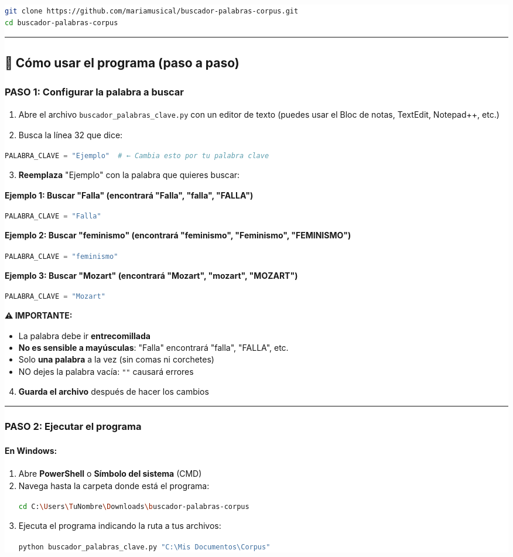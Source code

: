 ```bash
git clone https://github.com/mariamusical/buscador-palabras-corpus.git
cd buscador-palabras-corpus
```

---

## 🚀 Cómo usar el programa (paso a paso)

### **PASO 1: Configurar la palabra a buscar**

1. Abre el archivo `buscador_palabras_clave.py` con un editor de texto
   (puedes usar el Bloc de notas, TextEdit, Notepad++, etc.)

2. Busca la línea 32 que dice:

```python
PALABRA_CLAVE = "Ejemplo"  # ← Cambia esto por tu palabra clave
```

3. **Reemplaza** "Ejemplo" con la palabra que quieres buscar:

**Ejemplo 1: Buscar "Falla" (encontrará "Falla", "falla", "FALLA")**
```python
PALABRA_CLAVE = "Falla"
```

**Ejemplo 2: Buscar "feminismo" (encontrará "feminismo", "Feminismo", "FEMINISMO")**
```python
PALABRA_CLAVE = "feminismo"
```

**Ejemplo 3: Buscar "Mozart" (encontrará "Mozart", "mozart", "MOZART")**
```python
PALABRA_CLAVE = "Mozart"
```

**⚠️ IMPORTANTE:**
- La palabra debe ir **entrecomillada**
- **No es sensible a mayúsculas**: "Falla" encontrará "falla", "FALLA", etc.
- Solo **una palabra** a la vez (sin comas ni corchetes)
- NO dejes la palabra vacía: `""` causará errores

4. **Guarda el archivo** después de hacer los cambios

---

### **PASO 2: Ejecutar el programa**

#### En **Windows**:

1. Abre **PowerShell** o **Símbolo del sistema** (CMD)
2. Navega hasta la carpeta donde está el programa:
   ```bash
   cd C:\Users\TuNombre\Downloads\buscador-palabras-corpus
   ```
3. Ejecuta el programa indicando la ruta a tus archivos:
   ```bash
   python buscador_palabras_clave.py "C:\Mis Documentos\Corpus"
   ```
